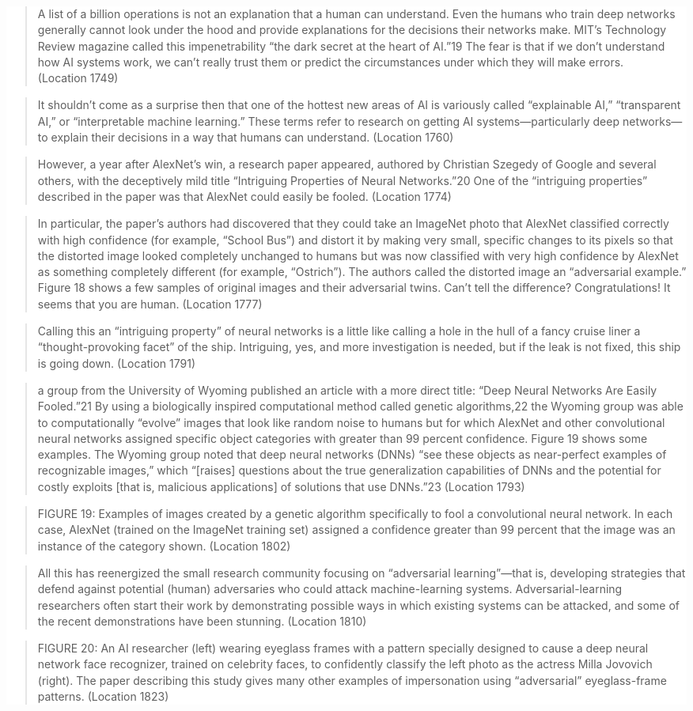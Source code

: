 
> A list of a billion operations is not an explanation that a human can understand. Even the humans who train deep networks generally cannot look under the hood and provide explanations for the decisions their networks make. MIT’s Technology Review magazine called this impenetrability “the dark secret at the heart of AI.”19 The fear is that if we don’t understand how AI systems work, we can’t really trust them or predict the circumstances under which they will make errors. (Location 1749)


> It shouldn’t come as a surprise then that one of the hottest new areas of AI is variously called “explainable AI,” “transparent AI,” or “interpretable machine learning.” These terms refer to research on getting AI systems—particularly deep networks—to explain their decisions in a way that humans can understand. (Location 1760)


> However, a year after AlexNet’s win, a research paper appeared, authored by Christian Szegedy of Google and several others, with the deceptively mild title “Intriguing Properties of Neural Networks.”20 One of the “intriguing properties” described in the paper was that AlexNet could easily be fooled. (Location 1774)


> In particular, the paper’s authors had discovered that they could take an ImageNet photo that AlexNet classified correctly with high confidence (for example, “School Bus”) and distort it by making very small, specific changes to its pixels so that the distorted image looked completely unchanged to humans but was now classified with very high confidence by AlexNet as something completely different (for example, “Ostrich”). The authors called the distorted image an “adversarial example.” Figure 18 shows a few samples of original images and their adversarial twins. Can’t tell the difference? Congratulations! It seems that you are human. (Location 1777)


> Calling this an “intriguing property” of neural networks is a little like calling a hole in the hull of a fancy cruise liner a “thought-provoking facet” of the ship. Intriguing, yes, and more investigation is needed, but if the leak is not fixed, this ship is going down. (Location 1791)


> a group from the University of Wyoming published an article with a more direct title: “Deep Neural Networks Are Easily Fooled.”21 By using a biologically inspired computational method called genetic algorithms,22 the Wyoming group was able to computationally “evolve” images that look like random noise to humans but for which AlexNet and other convolutional neural networks assigned specific object categories with greater than 99 percent confidence. Figure 19 shows some examples. The Wyoming group noted that deep neural networks (DNNs) “see these objects as near-perfect examples of recognizable images,” which “[raises] questions about the true generalization capabilities of DNNs and the potential for costly exploits [that is, malicious applications] of solutions that use DNNs.”23 (Location 1793)


> FIGURE 19: Examples of images created by a genetic algorithm specifically to fool a convolutional neural network. In each case, AlexNet (trained on the ImageNet training set) assigned a confidence greater than 99 percent that the image was an instance of the category shown. (Location 1802)


> All this has reenergized the small research community focusing on “adversarial learning”—that is, developing strategies that defend against potential (human) adversaries who could attack machine-learning systems. Adversarial-learning researchers often start their work by demonstrating possible ways in which existing systems can be attacked, and some of the recent demonstrations have been stunning. (Location 1810)


> FIGURE 20: An AI researcher (left) wearing eyeglass frames with a pattern specially designed to cause a deep neural network face recognizer, trained on celebrity faces, to confidently classify the left photo as the actress Milla Jovovich (right). The paper describing this study gives many other examples of impersonation using “adversarial” eyeglass-frame patterns. (Location 1823)
